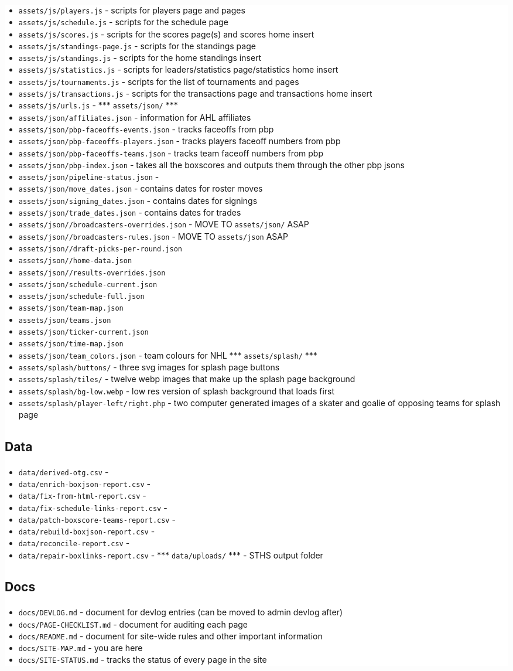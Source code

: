 - `assets/js/players.js` - scripts for players page and pages
- `assets/js/schedule.js` - scripts for the schedule page
- `assets/js/scores.js` - scripts for the scores page(s) and scores home insert
- `assets/js/standings-page.js` - scripts for the standings page
- `assets/js/standings.js` - scripts for the home standings insert
- `assets/js/statistics.js` - scripts for leaders/statistics page/statistics home insert
- `assets/js/tournaments.js` - scripts for the list of tournaments and pages
- `assets/js/transactions.js` - scripts for the transactions page and transactions home insert
- `assets/js/urls.js` - 
*** `assets/json/` ***
- `assets/json/affiliates.json` - information for AHL affiliates
- `assets/json/pbp-faceoffs-events.json` - tracks faceoffs from pbp
- `assets/json/pbp-faceoffs-players.json` - tracks players faceoff numbers from pbp
- `assets/json/pbp-faceoffs-teams.json` - tracks team faceoff numbers from pbp
- `assets/json/pbp-index.json` - takes all the boxscores and outputs them through the other pbp jsons
- `assets/json/pipeline-status.json` -
- `assets/json/move_dates.json` - contains dates for roster moves
- `assets/json/signing_dates.json` - contains dates for signings
- `assets/json/trade_dates.json` - contains dates for trades
- `assets/json//broadcasters-overrides.json` - MOVE TO `assets/json/` ASAP
- `assets/json//broadcasters-rules.json` - MOVE TO `assets/json` ASAP
- `assets/json//draft-picks-per-round.json`
- `assets/json//home-data.json`
- `assets/json//results-overrides.json`
- `assets/json/schedule-current.json`
- `assets/json/schedule-full.json`
- `assets/json/team-map.json`
- `assets/json/teams.json`
- `assets/json/ticker-current.json`
- `assets/json/time-map.json`
- `assets/json/team_colors.json` - team colours for NHL
*** `assets/splash/` ***
- `assets/splash/buttons/` - three svg images for splash page buttons
- `assets/splash/tiles/` - twelve webp images that make up the splash page background
- `assets/splash/bg-low.webp` - low res version of splash background that loads first
- `assets/splash/player-left/right.php` - two computer generated images of a skater and goalie of opposing teams for splash page

## Data 
- `data/derived-otg.csv` - 
- `data/enrich-boxjson-report.csv` - 
- `data/fix-from-html-report.csv` - 
- `data/fix-schedule-links-report.csv` - 
- `data/patch-boxscore-teams-report.csv` - 
- `data/rebuild-boxjson-report.csv` - 
- `data/reconcile-report.csv` - 
- `data/repair-boxlinks-report.csv` - 
*** `data/uploads/` *** - STHS output folder

## Docs
- `docs/DEVLOG.md` - document for devlog entries (can be moved to admin devlog after)
- `docs/PAGE-CHECKLIST.md` - document for auditing each page
- `docs/README.md` - document for site-wide rules and other important information
- `docs/SITE-MAP.md` - you are here
- `docs/SITE-STATUS.md` - tracks the status of every page in the site
